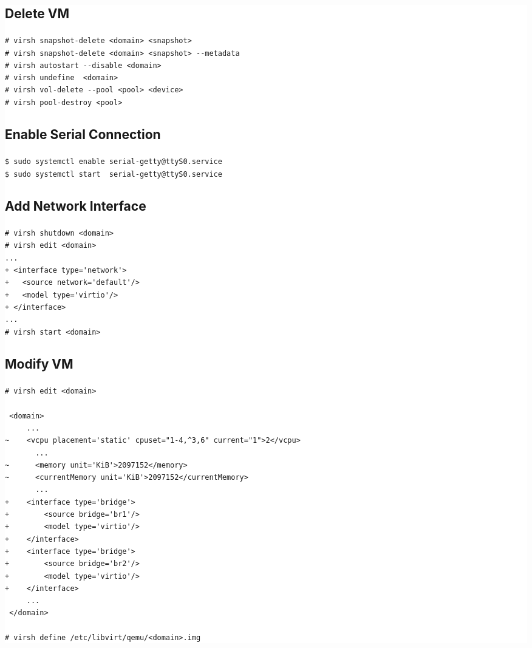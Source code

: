 ## Delete VM

```
# virsh snapshot-delete <domain> <snapshot>
# virsh snapshot-delete <domain> <snapshot> --metadata
# virsh autostart --disable <domain>
# virsh undefine  <domain>
# virsh vol-delete --pool <pool> <device>
# virsh pool-destroy <pool>
```

## Enable Serial Connection

```
$ sudo systemctl enable serial-getty@ttyS0.service
$ sudo systemctl start  serial-getty@ttyS0.service
```

## Add Network Interface

```
# virsh shutdown <domain>
# virsh edit <domain>
...
+ <interface type='network'>
+   <source network='default'/>
+ 	<model type='virtio'/>
+ </interface>
...
# virsh start <domain>
```

## Modify VM

```
# virsh edit <domain>

 <domain>
     ...
~    <vcpu placement='static' cpuset="1-4,^3,6" current="1">2</vcpu>
	   ...
~	   <memory unit='KiB'>2097152</memory>
~	   <currentMemory unit='KiB'>2097152</currentMemory>
	   ...
+    <interface type='bridge'>
+        <source bridge='br1'/>
+        <model type='virtio'/>
+    </interface>
+    <interface type='bridge'>
+        <source bridge='br2'/>
+        <model type='virtio'/>
+    </interface>
     ...
 </domain>

# virsh define /etc/libvirt/qemu/<domain>.img
```
